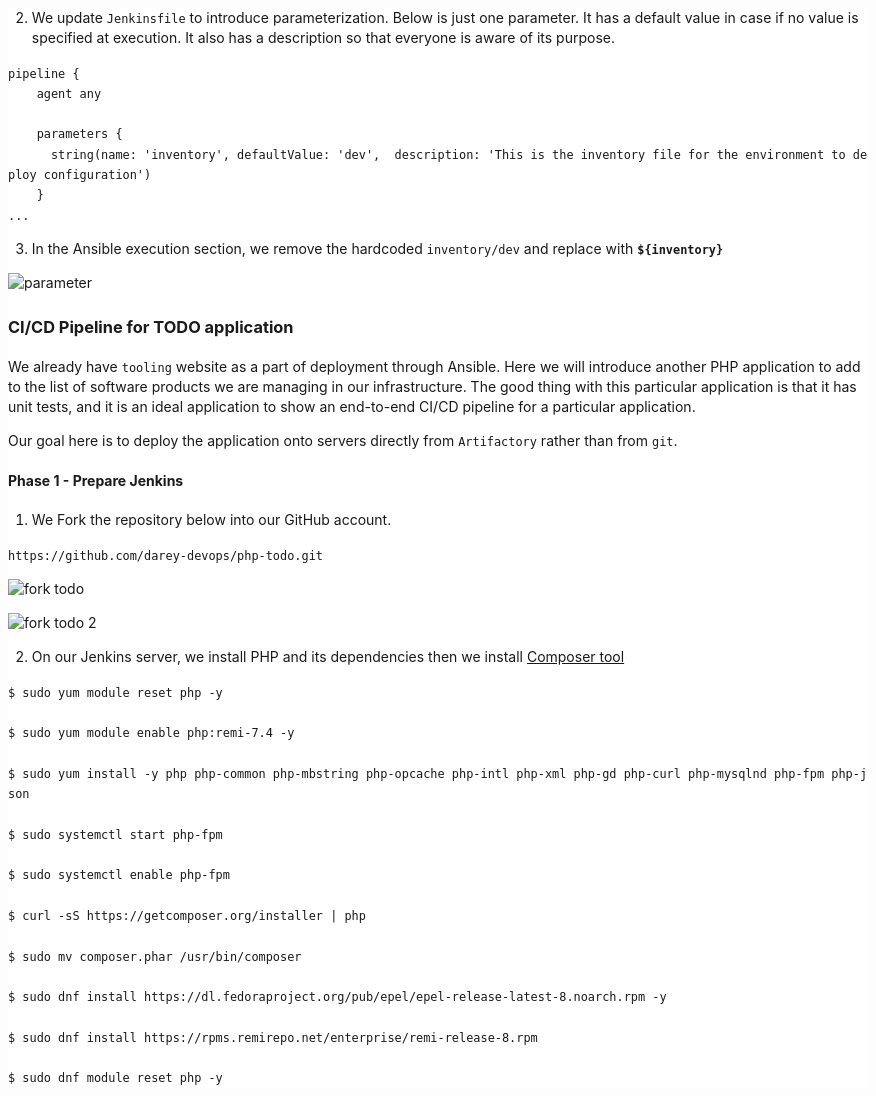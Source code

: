 2. We update `Jenkinsfile` to introduce parameterization. Below is just one parameter. It has a default value in case if no value is specified at execution. It also has a description so that everyone is aware of its purpose.

```
pipeline {
    agent any

    parameters {
      string(name: 'inventory', defaultValue: 'dev',  description: 'This is the inventory file for the environment to deploy configuration')
    }
...
```

3. In the Ansible execution section, we remove the hardcoded `inventory/dev` and replace with **`${inventory}`**

![parameter](https://github.com/QuadriBello/DevOps-Cloud/assets/140855364/9d4ac4b0-2c3f-4f07-a17f-4b29a52931ef)

### CI/CD Pipeline for TODO application

We already have `tooling` website as a part of deployment through Ansible. Here we will introduce another PHP application to add to the list of software products we are managing in our infrastructure. The good thing with this particular application is that it has unit tests, and it is an ideal application to show an end-to-end CI/CD pipeline for a particular application.

Our goal here is to deploy the application onto servers directly from `Artifactory` rather than from `git`.

#### Phase 1 - Prepare Jenkins

1. We Fork the repository below into our GitHub account.
   
```
https://github.com/darey-devops/php-todo.git
```

![fork todo ](https://github.com/QuadriBello/DevOps-Cloud/assets/140855364/c9516921-cccb-4f6a-b257-ff22dbc17523)

![fork todo 2](https://github.com/QuadriBello/DevOps-Cloud/assets/140855364/493f10d2-7d59-4a84-8601-52f4fb029bf0)

2. On our Jenkins server, we install PHP and its dependencies then we install [Composer tool](https://getcomposer.org)

```
$ sudo yum module reset php -y

$ sudo yum module enable php:remi-7.4 -y

$ sudo yum install -y php php-common php-mbstring php-opcache php-intl php-xml php-gd php-curl php-mysqlnd php-fpm php-json

$ sudo systemctl start php-fpm

$ sudo systemctl enable php-fpm

$ curl -sS https://getcomposer.org/installer | php

$ sudo mv composer.phar /usr/bin/composer

$ sudo dnf install https://dl.fedoraproject.org/pub/epel/epel-release-latest-8.noarch.rpm -y

$ sudo dnf install https://rpms.remirepo.net/enterprise/remi-release-8.rpm

$ sudo dnf module reset php -y

```